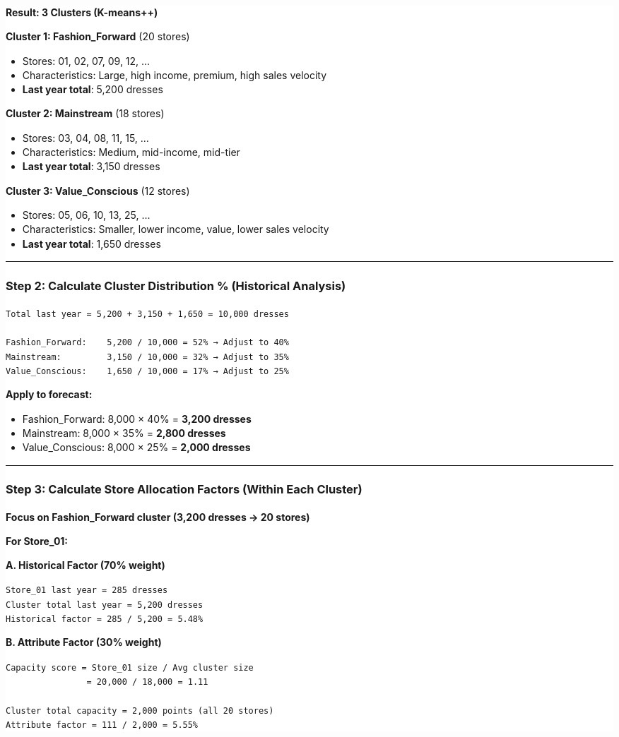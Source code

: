 **Result: 3 Clusters (K-means++)**

**Cluster 1: Fashion_Forward** (20 stores)
- Stores: 01, 02, 07, 09, 12, ...
- Characteristics: Large, high income, premium, high sales velocity
- **Last year total**: 5,200 dresses

**Cluster 2: Mainstream** (18 stores)
- Stores: 03, 04, 08, 11, 15, ...
- Characteristics: Medium, mid-income, mid-tier
- **Last year total**: 3,150 dresses

**Cluster 3: Value_Conscious** (12 stores)
- Stores: 05, 06, 10, 13, 25, ...
- Characteristics: Smaller, lower income, value, lower sales velocity
- **Last year total**: 1,650 dresses

---

### Step 2: Calculate Cluster Distribution % (Historical Analysis)

```
Total last year = 5,200 + 3,150 + 1,650 = 10,000 dresses

Fashion_Forward:    5,200 / 10,000 = 52% → Adjust to 40%
Mainstream:         3,150 / 10,000 = 32% → Adjust to 35%
Value_Conscious:    1,650 / 10,000 = 17% → Adjust to 25%
```

**Apply to forecast:**
- Fashion_Forward: 8,000 × 40% = **3,200 dresses**
- Mainstream: 8,000 × 35% = **2,800 dresses**
- Value_Conscious: 8,000 × 25% = **2,000 dresses**

---

### Step 3: Calculate Store Allocation Factors (Within Each Cluster)

**Focus on Fashion_Forward cluster (3,200 dresses → 20 stores)**

**For Store_01:**

**A. Historical Factor (70% weight)**
```
Store_01 last year = 285 dresses
Cluster total last year = 5,200 dresses
Historical factor = 285 / 5,200 = 5.48%
```

**B. Attribute Factor (30% weight)**
```
Capacity score = Store_01 size / Avg cluster size
                = 20,000 / 18,000 = 1.11

Cluster total capacity = 2,000 points (all 20 stores)
Attribute factor = 111 / 2,000 = 5.55%
```

